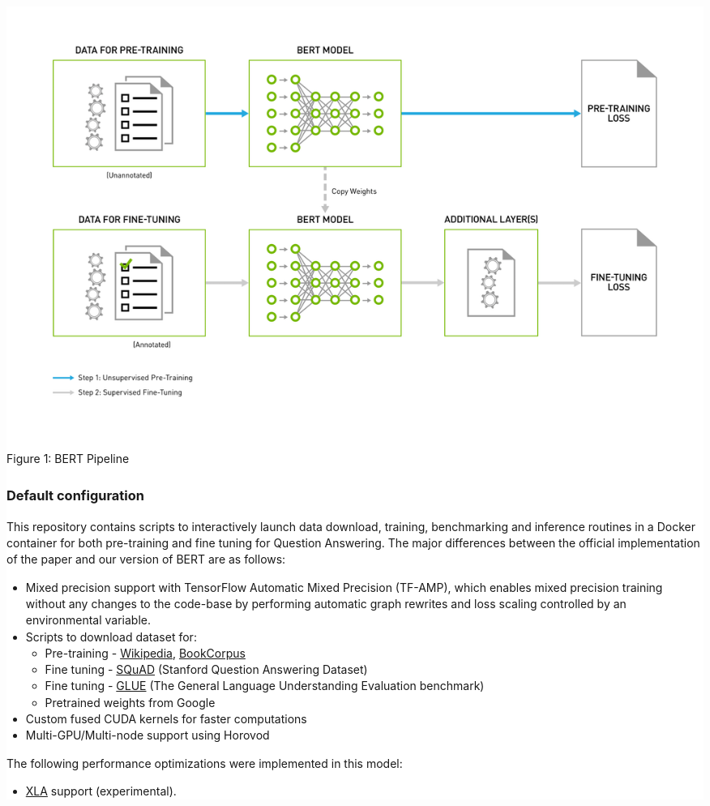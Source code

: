 ![](data/images/bert_pipeline.png?raw=true)

Figure 1: BERT Pipeline

### Default configuration

This repository contains scripts to interactively launch data download, training, benchmarking and inference routines in a Docker container for both pre-training and fine tuning for Question Answering. The major differences between the official implementation of the paper and our version of BERT are as follows:

- Mixed precision support with TensorFlow Automatic Mixed Precision (TF-AMP), which enables mixed precision training without any changes to the code-base by performing automatic graph rewrites and loss scaling controlled by an environmental variable.
- Scripts to download dataset for:
    - Pre-training - [Wikipedia](https://dumps.wikimedia.org/),  [BookCorpus](http://yknzhu.wixsite.com/mbweb)
    - Fine tuning - [SQuAD](https://rajpurkar.github.io/SQuAD-explorer/) (Stanford Question Answering Dataset)
    - Fine tuning - [GLUE](https://gluebenchmark.com/) (The General Language Understanding Evaluation benchmark)
    - Pretrained weights from Google
- Custom fused CUDA kernels for faster computations
- Multi-GPU/Multi-node support using Horovod

The following performance optimizations were implemented in this model:
- [XLA](https://www.tensorflow.org/xla) support (experimental).
